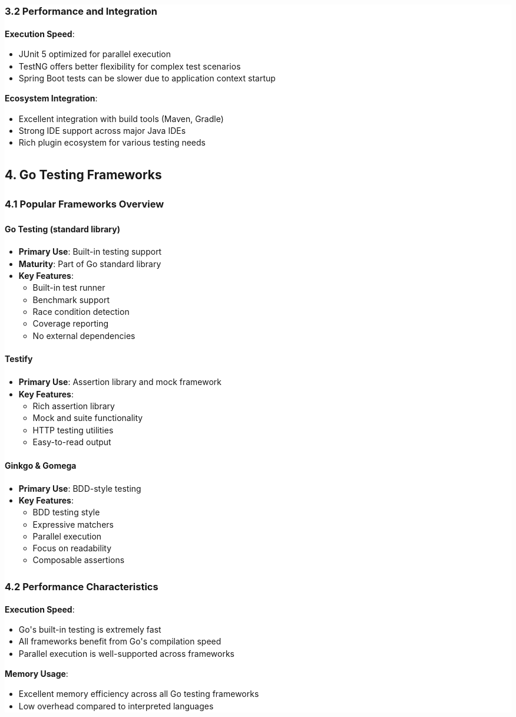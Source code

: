 ### 3.2 Performance and Integration

**Execution Speed**:
- JUnit 5 optimized for parallel execution
- TestNG offers better flexibility for complex test scenarios
- Spring Boot tests can be slower due to application context startup

**Ecosystem Integration**:
- Excellent integration with build tools (Maven, Gradle)
- Strong IDE support across major Java IDEs
- Rich plugin ecosystem for various testing needs

## 4. Go Testing Frameworks

### 4.1 Popular Frameworks Overview

#### **Go Testing (standard library)**
- **Primary Use**: Built-in testing support
- **Maturity**: Part of Go standard library
- **Key Features**:
  - Built-in test runner
  - Benchmark support
  - Race condition detection
  - Coverage reporting
  - No external dependencies

#### **Testify**
- **Primary Use**: Assertion library and mock framework
- **Key Features**:
  - Rich assertion library
  - Mock and suite functionality
  - HTTP testing utilities
  - Easy-to-read output

#### **Ginkgo & Gomega**
- **Primary Use**: BDD-style testing
- **Key Features**:
  - BDD testing style
  - Expressive matchers
  - Parallel execution
  - Focus on readability
  - Composable assertions

### 4.2 Performance Characteristics

**Execution Speed**:
- Go's built-in testing is extremely fast
- All frameworks benefit from Go's compilation speed
- Parallel execution is well-supported across frameworks

**Memory Usage**:
- Excellent memory efficiency across all Go testing frameworks
- Low overhead compared to interpreted languages
